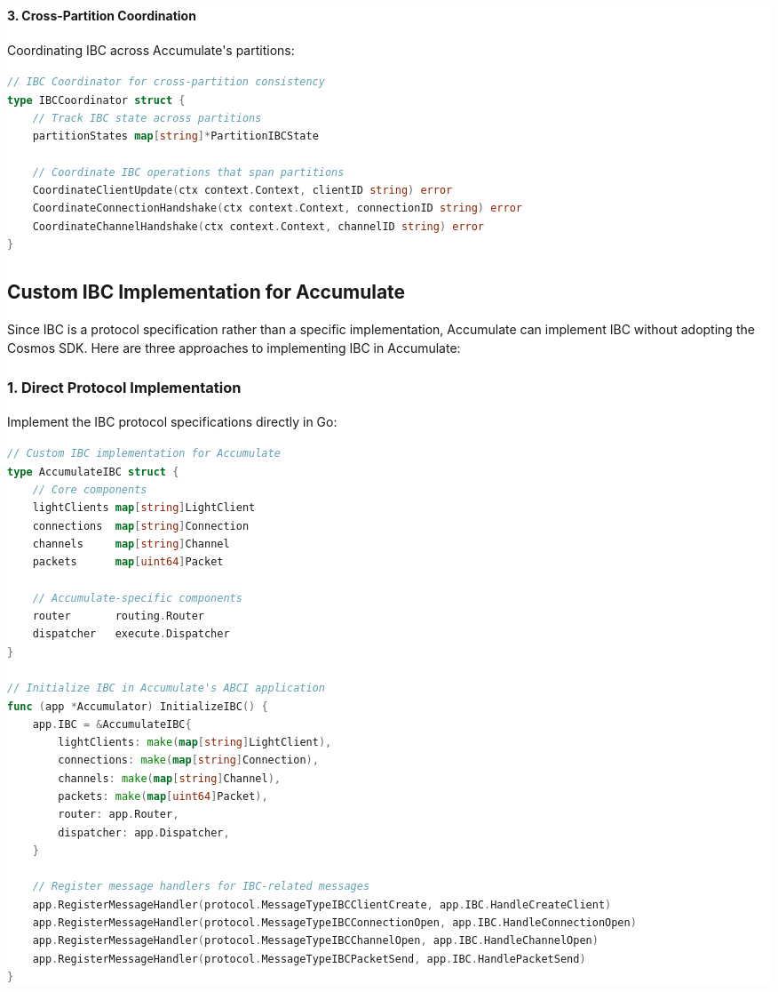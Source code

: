 #### 3. Cross-Partition Coordination

Coordinating IBC across Accumulate's partitions:

```go
// IBC Coordinator for cross-partition consistency
type IBCCoordinator struct {
    // Track IBC state across partitions
    partitionStates map[string]*PartitionIBCState
    
    // Coordinate IBC operations that span partitions
    CoordinateClientUpdate(ctx context.Context, clientID string) error
    CoordinateConnectionHandshake(ctx context.Context, connectionID string) error
    CoordinateChannelHandshake(ctx context.Context, channelID string) error
}
```

## Custom IBC Implementation for Accumulate

Since IBC is a protocol specification rather than a specific implementation, Accumulate can implement IBC without adopting the Cosmos SDK. Here are three approaches to implementing IBC in Accumulate:

### 1. Direct Protocol Implementation

Implement the IBC protocol specifications directly in Go:

```go
// Custom IBC implementation for Accumulate
type AccumulateIBC struct {
    // Core components
    lightClients map[string]LightClient
    connections  map[string]Connection
    channels     map[string]Channel
    packets      map[uint64]Packet
    
    // Accumulate-specific components
    router       routing.Router
    dispatcher   execute.Dispatcher
}

// Initialize IBC in Accumulate's ABCI application
func (app *Accumulator) InitializeIBC() {
    app.IBC = &AccumulateIBC{
        lightClients: make(map[string]LightClient),
        connections: make(map[string]Connection),
        channels: make(map[string]Channel),
        packets: make(map[uint64]Packet),
        router: app.Router,
        dispatcher: app.Dispatcher,
    }
    
    // Register message handlers for IBC-related messages
    app.RegisterMessageHandler(protocol.MessageTypeIBCClientCreate, app.IBC.HandleCreateClient)
    app.RegisterMessageHandler(protocol.MessageTypeIBCConnectionOpen, app.IBC.HandleConnectionOpen)
    app.RegisterMessageHandler(protocol.MessageTypeIBCChannelOpen, app.IBC.HandleChannelOpen)
    app.RegisterMessageHandler(protocol.MessageTypeIBCPacketSend, app.IBC.HandlePacketSend)
}
```
